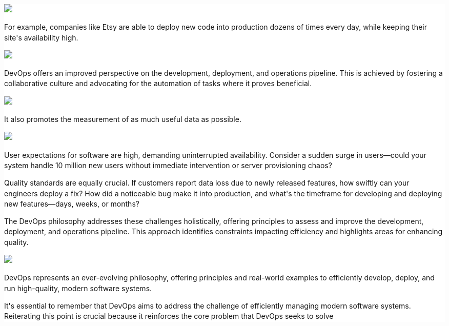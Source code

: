 <div class='img-center'>

![](/img/docs/012-remainsableormovefast.png)

</div>  

For example, companies like Etsy are able to deploy new code into production dozens of times every day, while keeping their site's availability high.

<div class='img-center'>

![](/img/docs/012-devopscultureonegoal.png)

</div>  

DevOps offers an improved perspective on the development, deployment, and operations pipeline. This is achieved by fostering a collaborative culture and advocating for the automation of tasks where it proves beneficial.

<div class='img-center'>

![](/img/docs/012-devopsautomationpromoting.png)

</div>  

It also promotes the measurement of as much useful data as possible.

<div class='img-center'>

![](/img/docs/012-measureallthings.png)

</div>  

User expectations for software are high, demanding uninterrupted availability. Consider a sudden surge in users—could your system handle 10 million new users without immediate intervention or server provisioning chaos?

Quality standards are equally crucial. If customers report data loss due to newly released features, how swiftly can your engineers deploy a fix? How did a noticeable bug make it into production, and what's the timeframe for developing and deploying new features—days, weeks, or months?

The DevOps philosophy addresses these challenges holistically, offering principles to assess and improve the development, deployment, and operations pipeline. This approach identifies constraints impacting efficiency and highlights areas for enhancing quality.

<div class='img-center'>

![](/img/docs/012-whatdevopsisreallynot.png)

</div>  

DevOps represents an ever-evolving philosophy, offering principles and real-world examples to efficiently develop, deploy, and run high-quality, modern software systems. 

It's essential to remember that DevOps aims to address the challenge of efficiently managing modern software systems. Reiterating this point is crucial because it reinforces the core problem that DevOps seeks to solve
